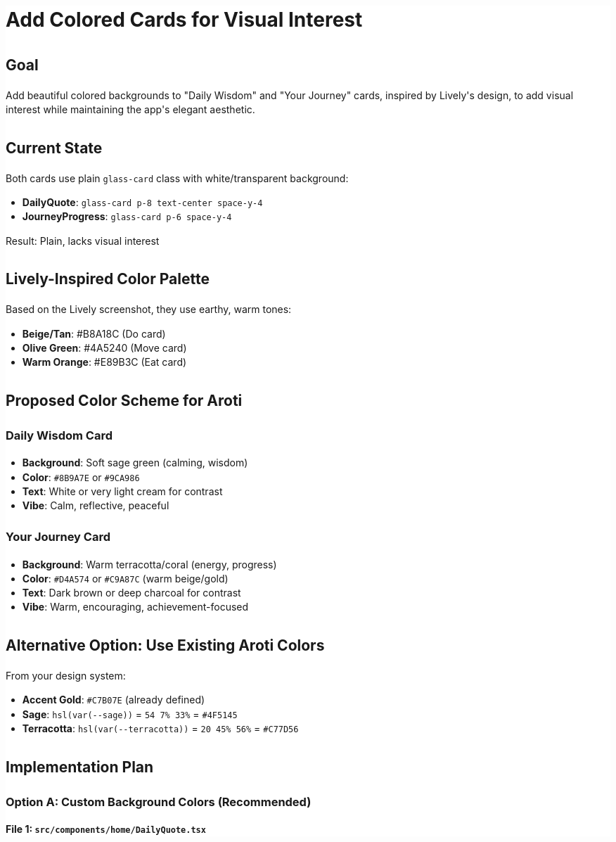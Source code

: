 # Add Colored Cards for Visual Interest

## Goal
Add beautiful colored backgrounds to "Daily Wisdom" and "Your Journey" cards, inspired by Lively's design, to add visual interest while maintaining the app's elegant aesthetic.

## Current State
Both cards use plain `glass-card` class with white/transparent background:
- **DailyQuote**: `glass-card p-8 text-center space-y-4`
- **JourneyProgress**: `glass-card p-6 space-y-4`

Result: Plain, lacks visual interest

## Lively-Inspired Color Palette

Based on the Lively screenshot, they use earthy, warm tones:
- **Beige/Tan**: #B8A18C (Do card)
- **Olive Green**: #4A5240 (Move card)
- **Warm Orange**: #E89B3C (Eat card)

## Proposed Color Scheme for Aroti

### **Daily Wisdom Card**
- **Background**: Soft sage green (calming, wisdom)
- **Color**: `#8B9A7E` or `#9CA986`
- **Text**: White or very light cream for contrast
- **Vibe**: Calm, reflective, peaceful

### **Your Journey Card**  
- **Background**: Warm terracotta/coral (energy, progress)
- **Color**: `#D4A574` or `#C9A87C` (warm beige/gold)
- **Text**: Dark brown or deep charcoal for contrast
- **Vibe**: Warm, encouraging, achievement-focused

## Alternative Option: Use Existing Aroti Colors

From your design system:
- **Accent Gold**: `#C7B07E` (already defined)
- **Sage**: `hsl(var(--sage))` = `54 7% 33%` = `#4F5145`
- **Terracotta**: `hsl(var(--terracotta))` = `20 45% 56%` = `#C77D56`

## Implementation Plan

### Option A: Custom Background Colors (Recommended)

**File 1: `src/components/home/DailyQuote.tsx`**
